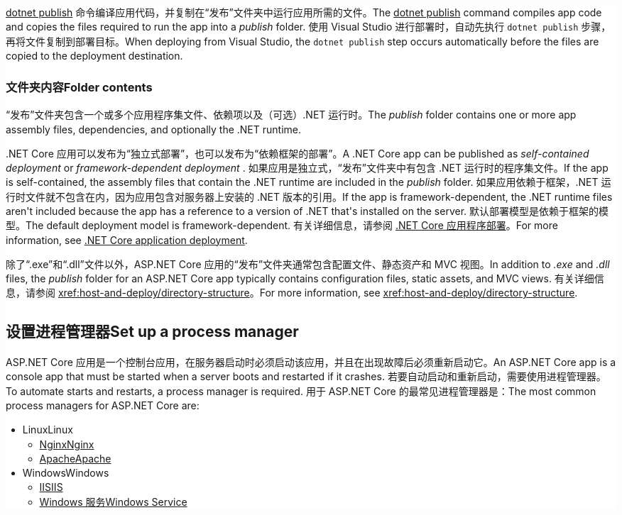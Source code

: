 <span data-ttu-id="6b2b4-168">[dotnet publish](/dotnet/core/tools/dotnet-publish) 命令编译应用代码，并复制在“发布”文件夹中运行应用所需的文件。</span><span class="sxs-lookup"><span data-stu-id="6b2b4-168">The [dotnet publish](/dotnet/core/tools/dotnet-publish) command compiles app code and copies the files required to run the app into a *publish* folder.</span></span> <span data-ttu-id="6b2b4-169">使用 Visual Studio 进行部署时，自动先执行 `dotnet publish` 步骤，再将文件复制到部署目标。</span><span class="sxs-lookup"><span data-stu-id="6b2b4-169">When deploying from Visual Studio, the `dotnet publish` step occurs automatically before the files are copied to the deployment destination.</span></span>

### <a name="folder-contents"></a><span data-ttu-id="6b2b4-170">文件夹内容</span><span class="sxs-lookup"><span data-stu-id="6b2b4-170">Folder contents</span></span>

<span data-ttu-id="6b2b4-171">“发布”文件夹包含一个或多个应用程序集文件、依赖项以及（可选）.NET 运行时。</span><span class="sxs-lookup"><span data-stu-id="6b2b4-171">The *publish* folder contains one or more app assembly files, dependencies, and optionally the .NET runtime.</span></span>

<span data-ttu-id="6b2b4-172">.NET Core 应用可以发布为“独立式部署”，也可以发布为“依赖框架的部署”。</span><span class="sxs-lookup"><span data-stu-id="6b2b4-172">A .NET Core app can be published as *self-contained deployment* or *framework-dependent deployment* .</span></span> <span data-ttu-id="6b2b4-173">如果应用是独立式，“发布”文件夹中有包含 .NET 运行时的程序集文件。</span><span class="sxs-lookup"><span data-stu-id="6b2b4-173">If the app is self-contained, the assembly files that contain the .NET runtime are included in the *publish* folder.</span></span> <span data-ttu-id="6b2b4-174">如果应用依赖于框架，.NET 运行时文件就不包含在内，因为应用包含对服务器上安装的 .NET 版本的引用。</span><span class="sxs-lookup"><span data-stu-id="6b2b4-174">If the app is framework-dependent, the .NET runtime files aren't included because the app has a reference to a version of .NET that's installed on the server.</span></span> <span data-ttu-id="6b2b4-175">默认部署模型是依赖于框架的模型。</span><span class="sxs-lookup"><span data-stu-id="6b2b4-175">The default deployment model is framework-dependent.</span></span> <span data-ttu-id="6b2b4-176">有关详细信息，请参阅 [.NET Core 应用程序部署](/dotnet/core/deploying/)。</span><span class="sxs-lookup"><span data-stu-id="6b2b4-176">For more information, see [.NET Core application deployment](/dotnet/core/deploying/).</span></span>

<span data-ttu-id="6b2b4-177">除了“.exe”和“.dll”文件以外，ASP.NET Core 应用的“发布”文件夹通常包含配置文件、静态资产和 MVC 视图。</span><span class="sxs-lookup"><span data-stu-id="6b2b4-177">In addition to *.exe* and *.dll* files, the *publish* folder for an ASP.NET Core app typically contains configuration files, static assets, and MVC views.</span></span> <span data-ttu-id="6b2b4-178">有关详细信息，请参阅 <xref:host-and-deploy/directory-structure>。</span><span class="sxs-lookup"><span data-stu-id="6b2b4-178">For more information, see <xref:host-and-deploy/directory-structure>.</span></span>

## <a name="set-up-a-process-manager"></a><span data-ttu-id="6b2b4-179">设置进程管理器</span><span class="sxs-lookup"><span data-stu-id="6b2b4-179">Set up a process manager</span></span>

<span data-ttu-id="6b2b4-180">ASP.NET Core 应用是一个控制台应用，在服务器启动时必须启动该应用，并且在出现故障后必须重新启动它。</span><span class="sxs-lookup"><span data-stu-id="6b2b4-180">An ASP.NET Core app is a console app that must be started when a server boots and restarted if it crashes.</span></span> <span data-ttu-id="6b2b4-181">若要自动启动和重新启动，需要使用进程管理器。</span><span class="sxs-lookup"><span data-stu-id="6b2b4-181">To automate starts and restarts, a process manager is required.</span></span> <span data-ttu-id="6b2b4-182">用于 ASP.NET Core 的最常见进程管理器是：</span><span class="sxs-lookup"><span data-stu-id="6b2b4-182">The most common process managers for ASP.NET Core are:</span></span>

* <span data-ttu-id="6b2b4-183">Linux</span><span class="sxs-lookup"><span data-stu-id="6b2b4-183">Linux</span></span>
  * [<span data-ttu-id="6b2b4-184">Nginx</span><span class="sxs-lookup"><span data-stu-id="6b2b4-184">Nginx</span></span>](xref:host-and-deploy/linux-nginx)
  * [<span data-ttu-id="6b2b4-185">Apache</span><span class="sxs-lookup"><span data-stu-id="6b2b4-185">Apache</span></span>](xref:host-and-deploy/linux-apache)
* <span data-ttu-id="6b2b4-186">Windows</span><span class="sxs-lookup"><span data-stu-id="6b2b4-186">Windows</span></span>
  * [<span data-ttu-id="6b2b4-187">IIS</span><span class="sxs-lookup"><span data-stu-id="6b2b4-187">IIS</span></span>](xref:host-and-deploy/iis/index)
  * [<span data-ttu-id="6b2b4-188">Windows 服务</span><span class="sxs-lookup"><span data-stu-id="6b2b4-188">Windows Service</span></span>](xref:host-and-deploy/windows-service)
